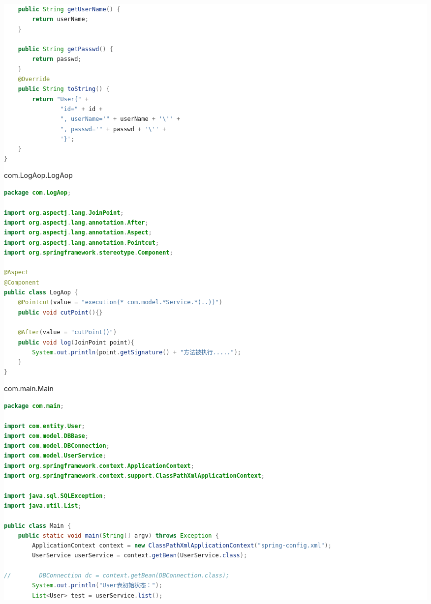 ```java
    public String getUserName() {
        return userName;
    }

    public String getPasswd() {
        return passwd;
    }
    @Override
    public String toString() {
        return "User{" +
                "id=" + id +
                ", userName='" + userName + '\'' +
                ", passwd='" + passwd + '\'' +
                '}';
    }
}
```

com.LogAop.LogAop

```java
package com.LogAop;

import org.aspectj.lang.JoinPoint;
import org.aspectj.lang.annotation.After;
import org.aspectj.lang.annotation.Aspect;
import org.aspectj.lang.annotation.Pointcut;
import org.springframework.stereotype.Component;

@Aspect
@Component
public class LogAop {
    @Pointcut(value = "execution(* com.model.*Service.*(..))")
    public void cutPoint(){}

    @After(value = "cutPoint()")
    public void log(JoinPoint point){
        System.out.println(point.getSignature() + "方法被执行.....");
    }
}
```

com.main.Main

```java
package com.main;

import com.entity.User;
import com.model.DBBase;
import com.model.DBConnection;
import com.model.UserService;
import org.springframework.context.ApplicationContext;
import org.springframework.context.support.ClassPathXmlApplicationContext;

import java.sql.SQLException;
import java.util.List;

public class Main {
    public static void main(String[] argv) throws Exception {
        ApplicationContext context = new ClassPathXmlApplicationContext("spring-config.xml");
        UserService userService = context.getBean(UserService.class);

//        DBConnection dc = context.getBean(DBConnection.class);
        System.out.println("User表初始状态：");
        List<User> test = userService.list();
```